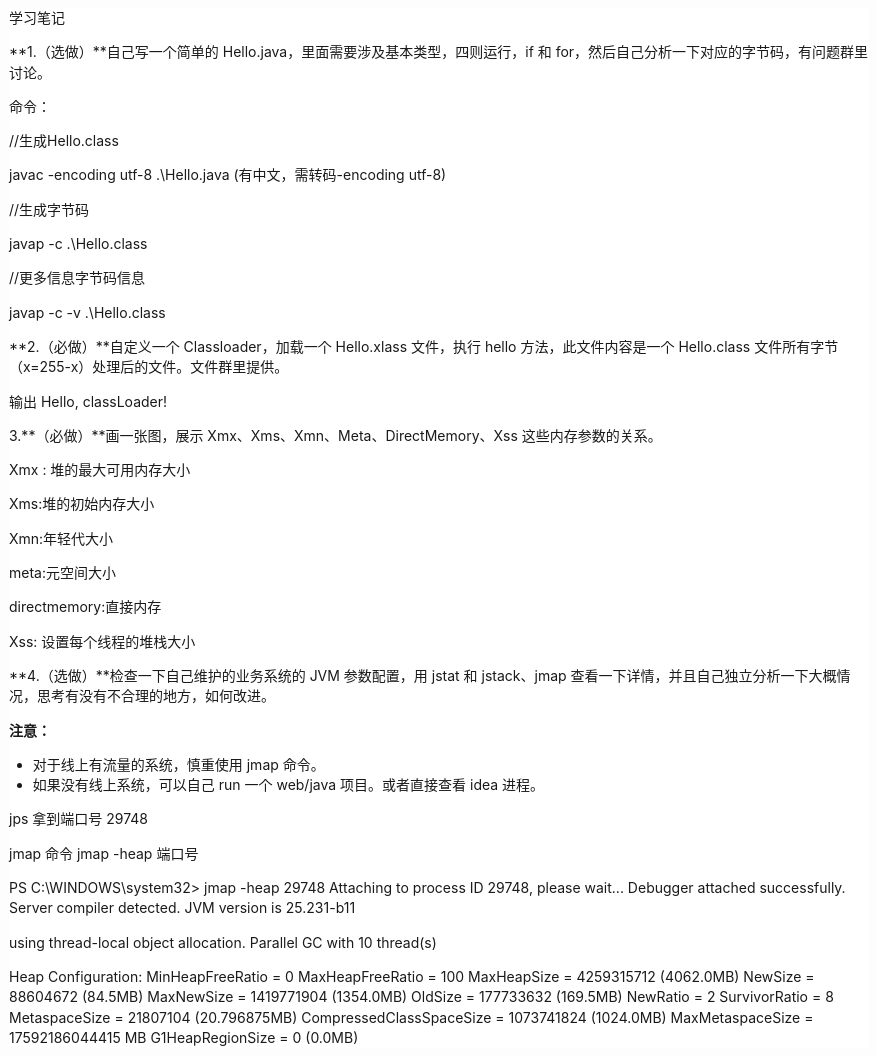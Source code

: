 学习笔记

**1.（选做）**自己写一个简单的 Hello.java，里面需要涉及基本类型，四则运行，if 和 for，然后自己分析一下对应的字节码，有问题群里讨论。

命令：

//生成Hello.class

 javac -encoding utf-8  .\Hello.java (有中文，需转码-encoding utf-8)

//生成字节码

javap -c .\Hello.class

//更多信息字节码信息

javap -c -v .\Hello.class

**2.（必做）**自定义一个 Classloader，加载一个 Hello.xlass 文件，执行 hello 方法，此文件内容是一个 Hello.class 文件所有字节（x=255-x）处理后的文件。文件群里提供。

输出  Hello, classLoader!

3.**（必做）**画一张图，展示 Xmx、Xms、Xmn、Meta、DirectMemory、Xss 这些内存参数的关系。

Xmx : 堆的最大可用内存大小

Xms:堆的初始内存大小

Xmn:年轻代大小

meta:元空间大小

directmemory:直接内存

Xss: 设置每个线程的堆栈大小

**4.（选做）**检查一下自己维护的业务系统的 JVM 参数配置，用 jstat 和 jstack、jmap 查看一下详情，并且自己独立分析一下大概情况，思考有没有不合理的地方，如何改进。

**注意：**

- 对于线上有流量的系统，慎重使用 jmap 命令。
- 如果没有线上系统，可以自己 run 一个 web/java 项目。或者直接查看 idea 进程。

jps 拿到端口号  29748

jmap 命令  jmap -heap 端口号

PS C:\WINDOWS\system32> jmap -heap 29748
Attaching to process ID 29748, please wait...
Debugger attached successfully.
Server compiler detected.
JVM version is 25.231-b11

using thread-local object allocation.
Parallel GC with 10 thread(s)

Heap Configuration:
   MinHeapFreeRatio         = 0
   MaxHeapFreeRatio         = 100
   MaxHeapSize              = 4259315712 (4062.0MB)
   NewSize                  = 88604672 (84.5MB)
   MaxNewSize               = 1419771904 (1354.0MB)
   OldSize                  = 177733632 (169.5MB)
   NewRatio                 = 2
   SurvivorRatio            = 8
   MetaspaceSize            = 21807104 (20.796875MB)
   CompressedClassSpaceSize = 1073741824 (1024.0MB)
   MaxMetaspaceSize         = 17592186044415 MB
   G1HeapRegionSize         = 0 (0.0MB)
